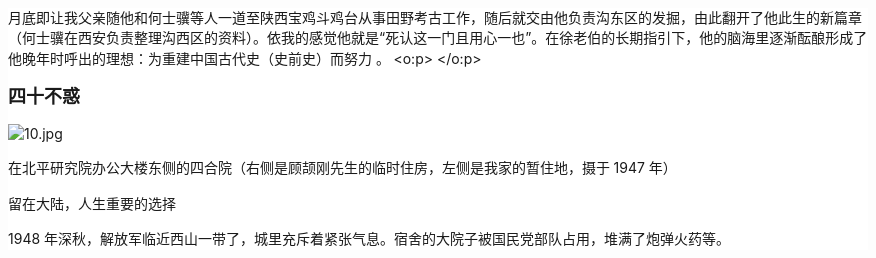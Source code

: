    月底即让我父亲随他和何士骥等人一道至陕西宝鸡斗鸡台从事田野考古工作，随后就交由他负责沟东区的发掘，由此翻开了他此生的新篇章（何士骥在西安负责整理沟西区的资料）。依我的感觉他就是“死认这一门且用心一也”。在徐老伯的长期指引下，他的脑海里逐渐酝酿形成了他晚年时呼出的理想：为重建中国古代史（史前史）而努力
  </span>
<span lang="ZH-CN">
</span>
<span lang="ZH-CN" style="font-family:宋体;mso-ascii-font-family:
Calibri;mso-ascii-theme-font:minor-latin;mso-fareast-font-family:宋体;mso-fareast-theme-font:
minor-fareast">
   。
  </span>
<o:p>
</o:p>
</p>
<p class="MsoNormal">
<span lang="ZH-CN" style="font-family:宋体;mso-ascii-font-family:
Calibri;mso-ascii-theme-font:minor-latin;mso-fareast-font-family:宋体;mso-fareast-theme-font:
minor-fareast">
<b>
<font size="4">
     四十不惑
    </font>
</b>
</span>
<o:p>
</o:p>
</p>
<img alt="10.jpg" border="0" height="488" src="https://i.imgur.com/9rbXJwZ.jpg" width="500"/>
<br/>
<p class="MsoNormal">
<span lang="ZH-CN" style="font-family:宋体;mso-ascii-font-family:
Calibri;mso-ascii-theme-font:minor-latin;mso-fareast-font-family:宋体;mso-fareast-theme-font:
minor-fareast">
   在北平研究院办公大楼东侧的四合院（右侧是顾颉刚先生的临时住房，左侧是我家的暂住地，摄于
  </span>
  1947
  <span lang="ZH-CN" style="font-family:宋体;mso-ascii-font-family:Calibri;mso-ascii-theme-font:
minor-latin;mso-fareast-font-family:宋体;mso-fareast-theme-font:minor-fareast">
   年）
  </span>
<o:p>
</o:p>
</p>
<p class="MsoNormal">
<span lang="ZH-CN" style="font-family:宋体;mso-ascii-font-family:
Calibri;mso-ascii-theme-font:minor-latin;mso-fareast-font-family:宋体;mso-fareast-theme-font:
minor-fareast">
   留在大陆，人生重要的选择
  </span>
<o:p>
</o:p>
</p>
<p class="MsoNormal">
  1948
  <span lang="ZH-CN" style="font-family:宋体;mso-ascii-font-family:
Calibri;mso-ascii-theme-font:minor-latin;mso-fareast-font-family:宋体;mso-fareast-theme-font:
minor-fareast">
   年深秋，解放军临近西山一带了，城里充斥着紧张气息。宿舍的大院子被国民党部队占用，堆满了炮弹火药等。
  </span>
<o:p>
</o:p>
</p>
<p class="MsoNormal">
<span lang="ZH-CN" style="font-family:宋体;mso-ascii-font-family:
